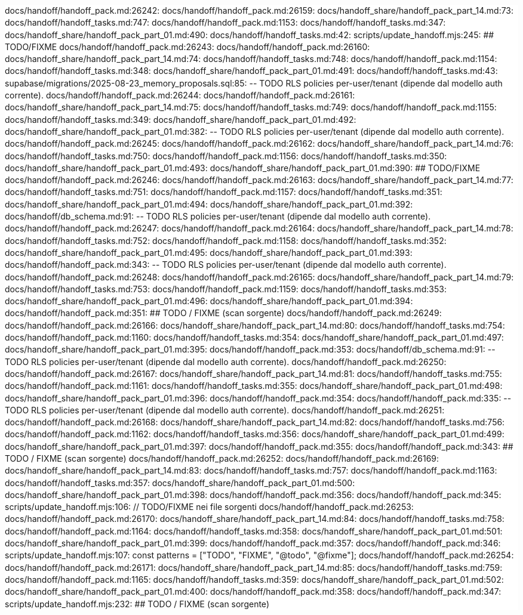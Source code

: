 docs/handoff/handoff_pack.md:26242: docs/handoff/handoff_pack.md:26159: docs/handoff_share/handoff_pack_part_14.md:73: docs/handoff/handoff_tasks.md:747: docs/handoff/handoff_pack.md:1153: docs/handoff/handoff_tasks.md:347: docs/handoff_share/handoff_pack_part_01.md:490: docs/handoff/handoff_tasks.md:42: scripts/update_handoff.mjs:245: ## TODO/FIXME
docs/handoff/handoff_pack.md:26243: docs/handoff/handoff_pack.md:26160: docs/handoff_share/handoff_pack_part_14.md:74: docs/handoff/handoff_tasks.md:748: docs/handoff/handoff_pack.md:1154: docs/handoff/handoff_tasks.md:348: docs/handoff_share/handoff_pack_part_01.md:491: docs/handoff/handoff_tasks.md:43: supabase/migrations/2025-08-23_memory_proposals.sql:85: -- TODO RLS policies per-user/tenant (dipende dal modello auth corrente).
docs/handoff/handoff_pack.md:26244: docs/handoff/handoff_pack.md:26161: docs/handoff_share/handoff_pack_part_14.md:75: docs/handoff/handoff_tasks.md:749: docs/handoff/handoff_pack.md:1155: docs/handoff/handoff_tasks.md:349: docs/handoff_share/handoff_pack_part_01.md:492: docs/handoff_share/handoff_pack_part_01.md:382: -- TODO RLS policies per-user/tenant (dipende dal modello auth corrente).
docs/handoff/handoff_pack.md:26245: docs/handoff/handoff_pack.md:26162: docs/handoff_share/handoff_pack_part_14.md:76: docs/handoff/handoff_tasks.md:750: docs/handoff/handoff_pack.md:1156: docs/handoff/handoff_tasks.md:350: docs/handoff_share/handoff_pack_part_01.md:493: docs/handoff_share/handoff_pack_part_01.md:390: ## TODO/FIXME
docs/handoff/handoff_pack.md:26246: docs/handoff/handoff_pack.md:26163: docs/handoff_share/handoff_pack_part_14.md:77: docs/handoff/handoff_tasks.md:751: docs/handoff/handoff_pack.md:1157: docs/handoff/handoff_tasks.md:351: docs/handoff_share/handoff_pack_part_01.md:494: docs/handoff_share/handoff_pack_part_01.md:392: docs/handoff/db_schema.md:91: -- TODO RLS policies per-user/tenant (dipende dal modello auth corrente).
docs/handoff/handoff_pack.md:26247: docs/handoff/handoff_pack.md:26164: docs/handoff_share/handoff_pack_part_14.md:78: docs/handoff/handoff_tasks.md:752: docs/handoff/handoff_pack.md:1158: docs/handoff/handoff_tasks.md:352: docs/handoff_share/handoff_pack_part_01.md:495: docs/handoff_share/handoff_pack_part_01.md:393: docs/handoff/handoff_pack.md:343: -- TODO RLS policies per-user/tenant (dipende dal modello auth corrente).
docs/handoff/handoff_pack.md:26248: docs/handoff/handoff_pack.md:26165: docs/handoff_share/handoff_pack_part_14.md:79: docs/handoff/handoff_tasks.md:753: docs/handoff/handoff_pack.md:1159: docs/handoff/handoff_tasks.md:353: docs/handoff_share/handoff_pack_part_01.md:496: docs/handoff_share/handoff_pack_part_01.md:394: docs/handoff/handoff_pack.md:351: ## TODO / FIXME (scan sorgente)
docs/handoff/handoff_pack.md:26249: docs/handoff/handoff_pack.md:26166: docs/handoff_share/handoff_pack_part_14.md:80: docs/handoff/handoff_tasks.md:754: docs/handoff/handoff_pack.md:1160: docs/handoff/handoff_tasks.md:354: docs/handoff_share/handoff_pack_part_01.md:497: docs/handoff_share/handoff_pack_part_01.md:395: docs/handoff/handoff_pack.md:353: docs/handoff/db_schema.md:91: -- TODO RLS policies per-user/tenant (dipende dal modello auth corrente).
docs/handoff/handoff_pack.md:26250: docs/handoff/handoff_pack.md:26167: docs/handoff_share/handoff_pack_part_14.md:81: docs/handoff/handoff_tasks.md:755: docs/handoff/handoff_pack.md:1161: docs/handoff/handoff_tasks.md:355: docs/handoff_share/handoff_pack_part_01.md:498: docs/handoff_share/handoff_pack_part_01.md:396: docs/handoff/handoff_pack.md:354: docs/handoff/handoff_pack.md:335: -- TODO RLS policies per-user/tenant (dipende dal modello auth corrente).
docs/handoff/handoff_pack.md:26251: docs/handoff/handoff_pack.md:26168: docs/handoff_share/handoff_pack_part_14.md:82: docs/handoff/handoff_tasks.md:756: docs/handoff/handoff_pack.md:1162: docs/handoff/handoff_tasks.md:356: docs/handoff_share/handoff_pack_part_01.md:499: docs/handoff_share/handoff_pack_part_01.md:397: docs/handoff/handoff_pack.md:355: docs/handoff/handoff_pack.md:343: ## TODO / FIXME (scan sorgente)
docs/handoff/handoff_pack.md:26252: docs/handoff/handoff_pack.md:26169: docs/handoff_share/handoff_pack_part_14.md:83: docs/handoff/handoff_tasks.md:757: docs/handoff/handoff_pack.md:1163: docs/handoff/handoff_tasks.md:357: docs/handoff_share/handoff_pack_part_01.md:500: docs/handoff_share/handoff_pack_part_01.md:398: docs/handoff/handoff_pack.md:356: docs/handoff/handoff_pack.md:345: scripts/update_handoff.mjs:106: // TODO/FIXME nei file sorgenti
docs/handoff/handoff_pack.md:26253: docs/handoff/handoff_pack.md:26170: docs/handoff_share/handoff_pack_part_14.md:84: docs/handoff/handoff_tasks.md:758: docs/handoff/handoff_pack.md:1164: docs/handoff/handoff_tasks.md:358: docs/handoff_share/handoff_pack_part_01.md:501: docs/handoff_share/handoff_pack_part_01.md:399: docs/handoff/handoff_pack.md:357: docs/handoff/handoff_pack.md:346: scripts/update_handoff.mjs:107: const patterns = ["TODO", "FIXME", "@todo", "@fixme"];
docs/handoff/handoff_pack.md:26254: docs/handoff/handoff_pack.md:26171: docs/handoff_share/handoff_pack_part_14.md:85: docs/handoff/handoff_tasks.md:759: docs/handoff/handoff_pack.md:1165: docs/handoff/handoff_tasks.md:359: docs/handoff_share/handoff_pack_part_01.md:502: docs/handoff_share/handoff_pack_part_01.md:400: docs/handoff/handoff_pack.md:358: docs/handoff/handoff_pack.md:347: scripts/update_handoff.mjs:232: ## TODO / FIXME (scan sorgente)